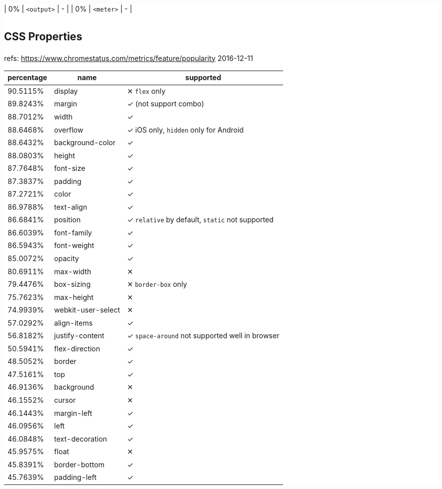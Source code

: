 | 0% | `<output>` | - |
| 0% | `<meter>` | - |

## CSS Properties

refs: https://www.chromestatus.com/metrics/feature/popularity 2016-12-11

| percentage | name | supported |
| ---- | ---- | ---- |
| 90.5115% | display | ✕ `flex` only |
| 89.8243% | margin | ✓ (not support combo) |
| 88.7012% | width | ✓ |
| 88.6468% | overflow | ✓ iOS only, `hidden` only for Android |
| 88.6432% | background-color | ✓ |
| 88.0803% | height | ✓ |
| 87.7648% | font-size | ✓ |
| 87.3837% | padding | ✓ |
| 87.2721% | color | ✓ |
| 86.9788% | text-align | ✓ |
| 86.6841% | position | ✓ `relative` by default, `static` not supported |
| 86.6039% | font-family | ✓ |
| 86.5943% | font-weight | ✓ |
| 85.0072% | opacity | ✓ |
| 80.6911% | max-width | ✕ |
| 79.4476% | box-sizing | ✕ `border-box` only |
| 75.7623% | max-height | ✕ |
| 74.9939% | webkit-user-select | ✕ |
| 57.0292% | align-items | ✓ |
| 56.8182% | justify-content | ✓ `space-around` not supported well in browser |
| 50.5941% | flex-direction | ✓ |
| 48.5052% | border | ✓ |
| 47.5161% | top | ✓ |
| 46.9136% | background | ✕ |
| 46.1552% | cursor | ✕ |
| 46.1443% | margin-left | ✓ |
| 46.0956% | left | ✓ |
| 46.0848% | text-decoration | ✓ |
| 45.9575% | float | ✕ |
| 45.8391% | border-bottom | ✓ |
| 45.7639% | padding-left | ✓ |